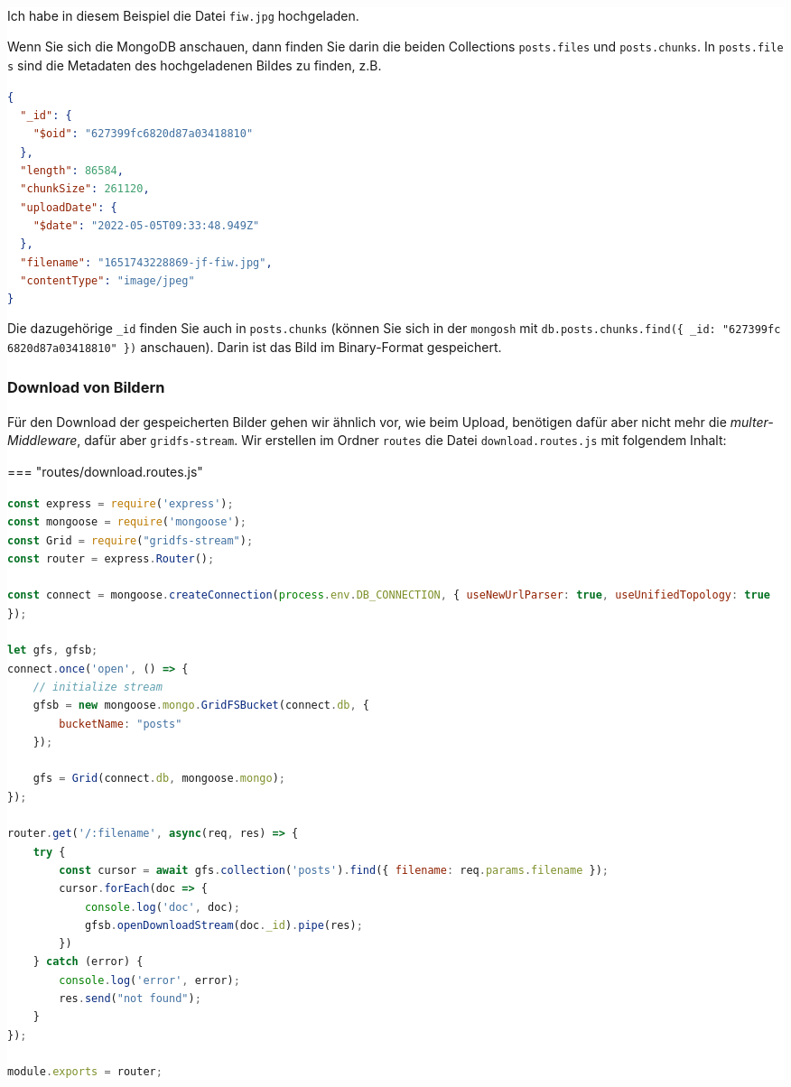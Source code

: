 Ich habe in diesem Beispiel die Datei `fiw.jpg` hochgeladen. 

Wenn Sie sich die MongoDB anschauen, dann finden Sie darin die beiden Collections `posts.files` und `posts.chunks`. In `posts.files` sind die Metadaten des hochgeladenen Bildes zu finden, z.B. 

```json
{
  "_id": {
    "$oid": "627399fc6820d87a03418810"
  },
  "length": 86584,
  "chunkSize": 261120,
  "uploadDate": {
    "$date": "2022-05-05T09:33:48.949Z"
  },
  "filename": "1651743228869-jf-fiw.jpg",
  "contentType": "image/jpeg"
}
```

Die dazugehörige `_id` finden Sie auch in `posts.chunks` (können Sie sich in der `mongosh` mit `db.posts.chunks.find({ _id: "627399fc6820d87a03418810" })` anschauen). Darin ist das Bild im Binary-Format gespeichert. 


### Download von Bildern

Für den Download der gespeicherten Bilder gehen wir ähnlich vor, wie beim Upload, benötigen dafür aber nicht mehr die *multer-Middleware*, dafür aber `gridfs-stream`. Wir erstellen im Ordner `routes` die Datei `download.routes.js` mit folgendem Inhalt:


=== "routes/download.routes.js"
```js linenums="1"
const express = require('express');
const mongoose = require('mongoose');
const Grid = require("gridfs-stream");
const router = express.Router();

const connect = mongoose.createConnection(process.env.DB_CONNECTION, { useNewUrlParser: true, useUnifiedTopology: true });

let gfs, gfsb;
connect.once('open', () => {
    // initialize stream
    gfsb = new mongoose.mongo.GridFSBucket(connect.db, {
        bucketName: "posts"
    });

    gfs = Grid(connect.db, mongoose.mongo);
});

router.get('/:filename', async(req, res) => {
    try {
        const cursor = await gfs.collection('posts').find({ filename: req.params.filename });
        cursor.forEach(doc => {
            console.log('doc', doc);
            gfsb.openDownloadStream(doc._id).pipe(res);
        })
    } catch (error) {
        console.log('error', error);
        res.send("not found");
    }
});

module.exports = router;
```
